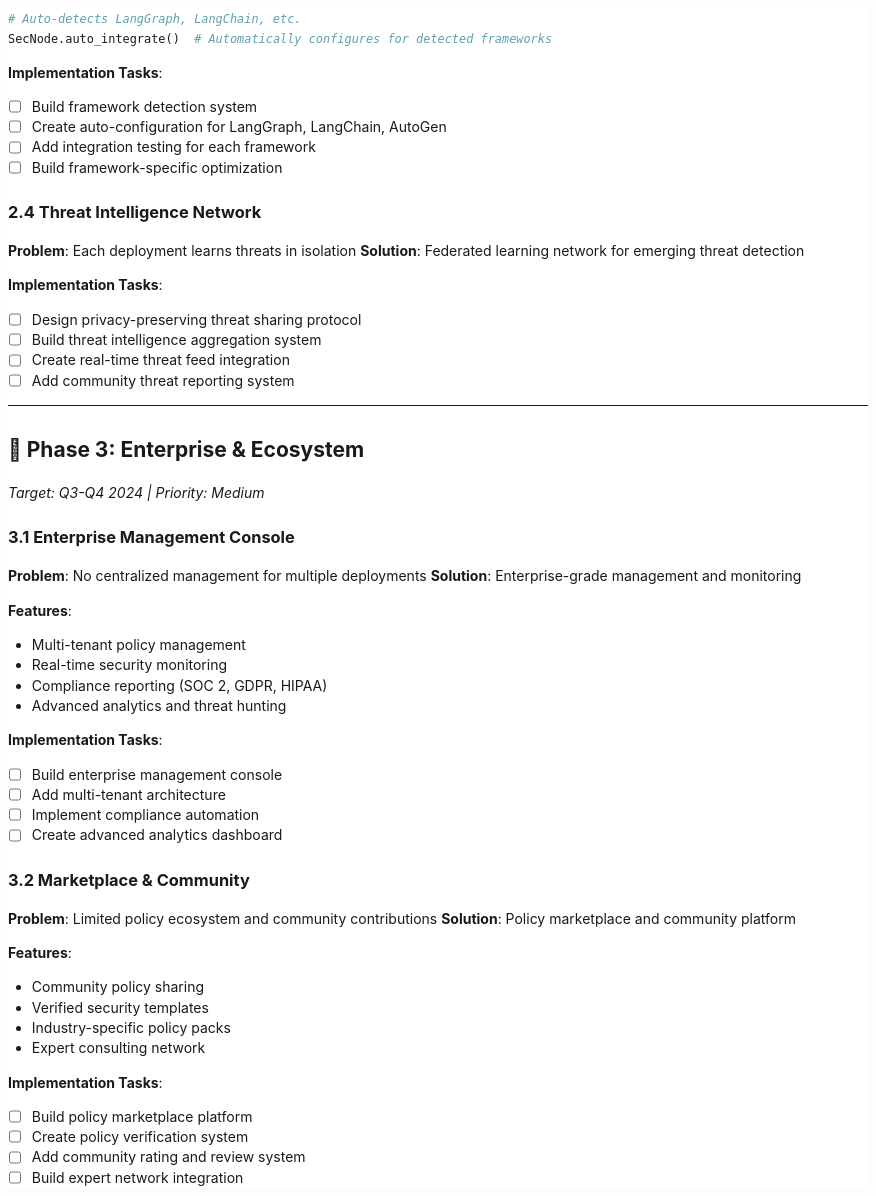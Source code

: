 ```python
# Auto-detects LangGraph, LangChain, etc.
SecNode.auto_integrate()  # Automatically configures for detected frameworks
```

**Implementation Tasks**:
- [ ] Build framework detection system
- [ ] Create auto-configuration for LangGraph, LangChain, AutoGen
- [ ] Add integration testing for each framework
- [ ] Build framework-specific optimization

### 2.4 Threat Intelligence Network
**Problem**: Each deployment learns threats in isolation
**Solution**: Federated learning network for emerging threat detection

**Implementation Tasks**:
- [ ] Design privacy-preserving threat sharing protocol
- [ ] Build threat intelligence aggregation system
- [ ] Create real-time threat feed integration
- [ ] Add community threat reporting system

---

## 🏢 Phase 3: Enterprise & Ecosystem
*Target: Q3-Q4 2024 | Priority: Medium*

### 3.1 Enterprise Management Console
**Problem**: No centralized management for multiple deployments
**Solution**: Enterprise-grade management and monitoring

**Features**:
- Multi-tenant policy management
- Real-time security monitoring
- Compliance reporting (SOC 2, GDPR, HIPAA)
- Advanced analytics and threat hunting

**Implementation Tasks**:
- [ ] Build enterprise management console
- [ ] Add multi-tenant architecture
- [ ] Implement compliance automation
- [ ] Create advanced analytics dashboard

### 3.2 Marketplace & Community
**Problem**: Limited policy ecosystem and community contributions
**Solution**: Policy marketplace and community platform

**Features**:
- Community policy sharing
- Verified security templates
- Industry-specific policy packs
- Expert consulting network

**Implementation Tasks**:
- [ ] Build policy marketplace platform
- [ ] Create policy verification system
- [ ] Add community rating and review system
- [ ] Build expert network integration
